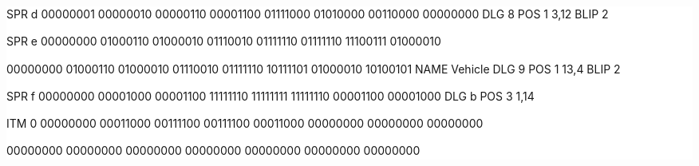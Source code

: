 SPR d
00000001
00000010
00000110
00001100
01111000
01010000
00110000
00000000
DLG 8
POS 1 3,12
BLIP 2

SPR e
00000000
01000110
01000010
01110010
01111110
01111110
11100111
01000010
>
00000000
01000110
01000010
01110010
01111110
10111101
01000010
10100101
NAME Vehicle
DLG 9
POS 1 13,4
BLIP 2

SPR f
00000000
00001000
00001100
11111110
11111111
11111110
00001100
00001000
DLG b
POS 3 1,14

ITM 0
00000000
00011000
00111100
00111100
00011000
00000000
00000000
00000000
>
00000000
00000000
00000000
00000000
00000000
00000000
00000000